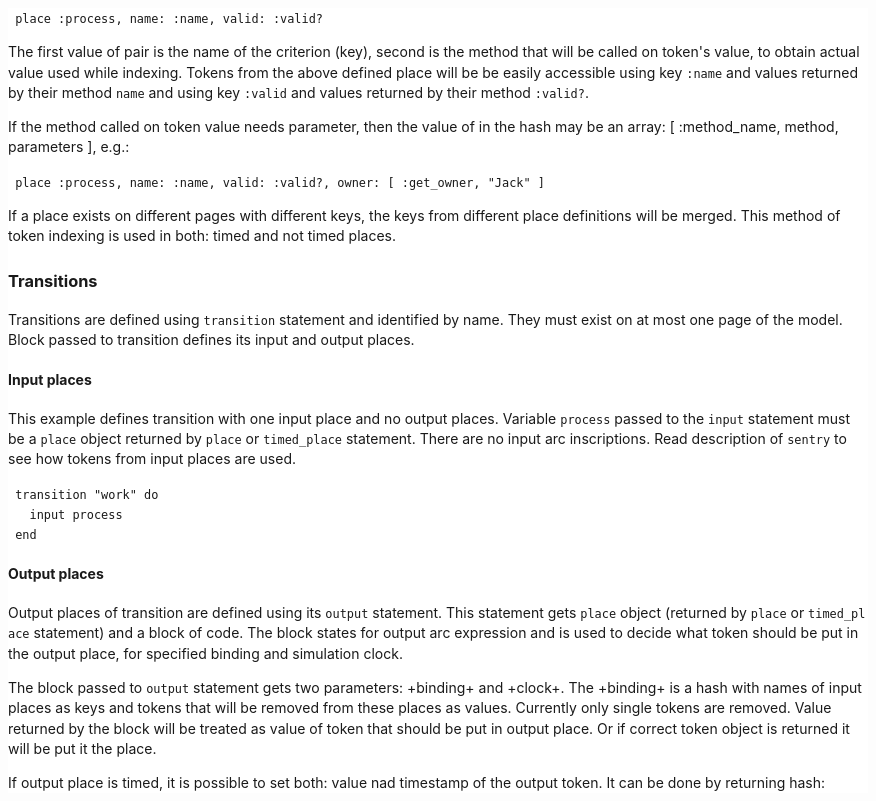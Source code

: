      place :process, name: :name, valid: :valid?

The first value of pair is the name of the criterion (key),
second is the method that will be called on token's value, to
obtain actual value used while indexing. Tokens from the above
defined place will be be easily accessible using key `:name` and
values returned by their method `name` and using key `:valid` and
values returned by their method `:valid?`.

If the method called on token value needs parameter, then the value of
in the hash may be an array: [ :method_name, method, parameters ], e.g.:

     place :process, name: :name, valid: :valid?, owner: [ :get_owner, "Jack" ]

If a place exists on different pages with different keys, the
keys from different place definitions will be merged.
This method of token indexing is used in both: timed and not
timed places.


### Transitions

Transitions are defined using `transition` statement and
identified by name. They must exist on at most one page of the
model. Block passed to transition defines its input and output
places.

#### Input places

This example defines transition with one input place and no
output places. Variable `process` passed to the `input` statement
must be a `place` object returned by `place` or `timed_place`
statement. There are no input arc inscriptions. Read description
of `sentry` to see how tokens from input places are used.

     transition "work" do
       input process
     end

#### Output places

Output places of transition are defined using its `output`
statement. This statement gets `place` object (returned by `place`
or `timed_place` statement) and a block of code. The block states
for output arc expression and is used to decide what token should
be put in the output place, for specified binding and simulation clock.

The block passed to `output` statement gets two parameters:
+binding+ and +clock+. The +binding+ is a hash with names of
input places as keys and tokens that will be removed from these
places as values. Currently only single tokens are removed. Value
returned by the block will be treated as value of token that
should be put in output place. Or if correct token object is
returned it will be put it the place.

If output place is timed, it is possible to set both: value nad
timestamp of the output token. It can be done by returning hash:
